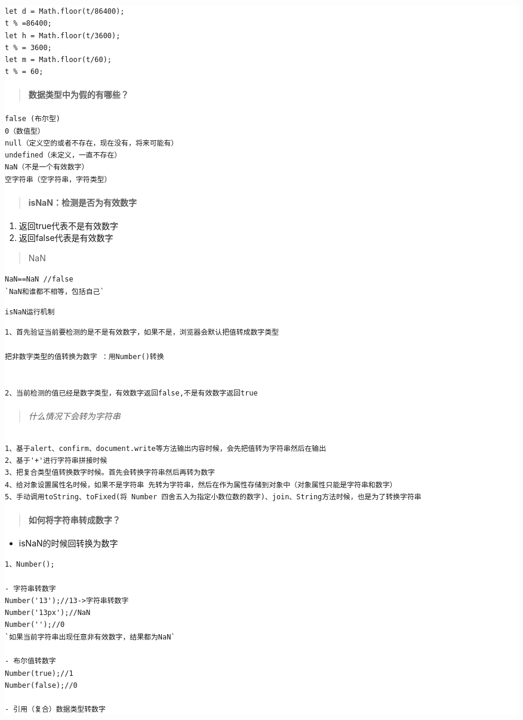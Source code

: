 ```
let d = Math.floor(t/86400);
t % =86400;
let h = Math.floor(t/3600);
t % = 3600;
let m = Math.floor(t/60);
t % = 60;
```

> #### 数据类型中为假的有哪些？


```
false (布尔型)
0（数值型）
null（定义空的或者不存在，现在没有，将来可能有）
undefined（未定义，一直不存在）
NaN（不是一个有效数字）
空字符串（空字符串，字符类型）
```


> #### isNaN：检测是否为有效数字
1. 返回true代表不是有效数字
1. 返回false代表是有效数字

> NaN

```
NaN==NaN //false
`NaN和谁都不相等，包括自己`
```


`isNaN运行机制`
```
1、首先验证当前要检测的是不是有效数字，如果不是，浏览器会默认把值转成数字类型

把非数字类型的值转换为数字 ：用Number()转换


2、当前检测的值已经是数字类型，有效数字返回false,不是有效数字返回true

```
> ###### 什么情况下会转为字符串

```
1、基于alert、confirm、document.write等方法输出内容时候，会先把值转为字符串然后在输出
2、基于'+'进行字符串拼接时候
3、把复合类型值转换数字时候。首先会转换字符串然后再转为数字
4、给对象设置属性名时候，如果不是字符串 先转为字符串，然后在作为属性存储到对象中（对象属性只能是字符串和数字）
5、手动调用toString、toFixed(将 Number 四舍五入为指定小数位数的数字)、join、String方法时候，也是为了转换字符串
```

> #### 如何将字符串转成数字？

- isNaN的时候回转换为数字

```
1、Number();

- 字符串转数字
Number('13');//13->字符串转数字
Number('13px');//NaN
Number('');//0
`如果当前字符串出现任意非有效数字，结果都为NaN`

- 布尔值转数字
Number(true);//1
Number(false);//0

- 引用（复合）数据类型转数字
```